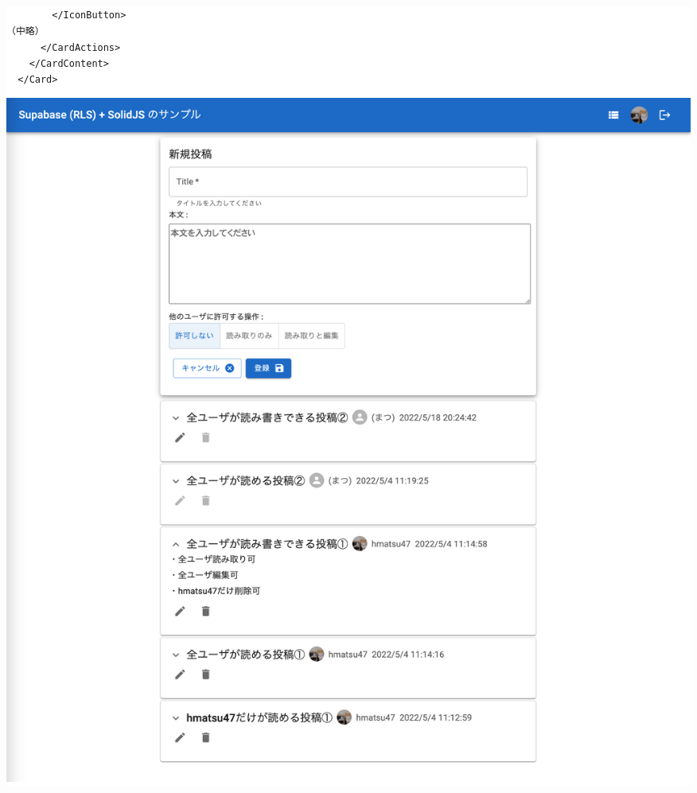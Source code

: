 ```tsx:ViewItem.tsx（38行目〜）
        </IconButton>
（中略）
      </CardActions>
    </CardContent>
  </Card>
```

![](/images/solidjs-suid-sample/list.png)
